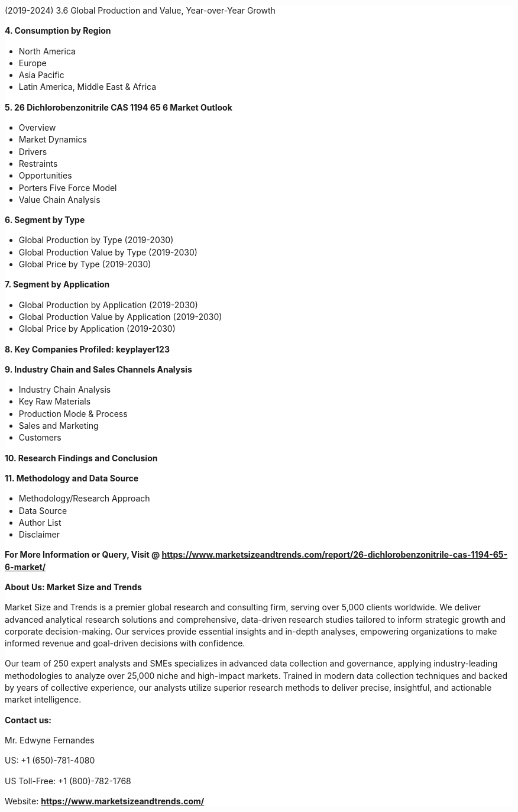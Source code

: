 (2019-2024) 3.6 Global Production and Value, Year-over-Year Growth</li></ul><p><strong>4. Consumption by Region</strong></p><ul><li>North America</li><li>Europe</li><li>Asia Pacific</li><li>Latin America, Middle East &amp; Africa</li></ul><p><strong>5. 26 Dichlorobenzonitrile CAS 1194 65 6 Market Outlook</strong></p><ul><li>Overview</li><li>Market Dynamics</li><li>Drivers</li><li>Restraints</li><li>Opportunities</li><li>Porters Five Force Model</li><li>Value Chain Analysis&nbsp;</li></ul><p><strong>6. Segment by Type</strong></p><ul><li>Global Production by Type (2019-2030)</li><li>Global Production Value by Type (2019-2030)</li><li>Global Price by Type (2019-2030)</li></ul><p><strong>7. Segment by Application</strong></p><ul><li>Global Production by Application (2019-2030)</li><li>Global Production Value by Application (2019-2030)</li><li>Global Price by Application (2019-2030)</li></ul><p><strong>8. Key Companies Profiled: keyplayer123</strong></p><p><strong>9. Industry Chain and Sales Channels Analysis</strong></p><ul><li>Industry Chain Analysis</li><li>Key Raw Materials</li><li>Production Mode &amp; Process</li><li>Sales and Marketing</li><li>Customers</li></ul><p><strong>10. Research Findings and Conclusion</strong></p><p><strong>11. Methodology and Data Source</strong></p><ul><li>Methodology/Research Approach</li><li>Data Source</li><li>Author List</li><li>Disclaimer</li></ul></p><p><strong>For More Information or Query, Visit @ <a href="https://www.marketsizeandtrends.com/report/26-dichlorobenzonitrile-cas-1194-65-6-market/">https://www.marketsizeandtrends.com/report/26-dichlorobenzonitrile-cas-1194-65-6-market/</a></strong></p><p><strong>About Us: Market Size and Trends</strong></p><p>Market Size and Trends is a premier global research and consulting firm, serving over 5,000 clients worldwide. We deliver advanced analytical research solutions and comprehensive, data-driven research studies tailored to inform strategic growth and corporate decision-making. Our services provide essential insights and in-depth analyses, empowering organizations to make informed revenue and goal-driven decisions with confidence.</p><p>Our team of 250 expert analysts and SMEs specializes in advanced data collection and governance, applying industry-leading methodologies to analyze over 25,000 niche and high-impact markets. Trained in modern data collection techniques and backed by years of collective experience, our analysts utilize superior research methods to deliver precise, insightful, and actionable market intelligence.</p><p><strong>Contact us:</strong></p><p>Mr. Edwyne Fernandes</p><p>US: +1 (650)-781-4080</p><p>US Toll-Free: +1 (800)-782-1768</p><p>Website: <strong><a href="https://www.marketsizeandtrends.com/">https://www.marketsizeandtrends.com/</a></strong></p>
